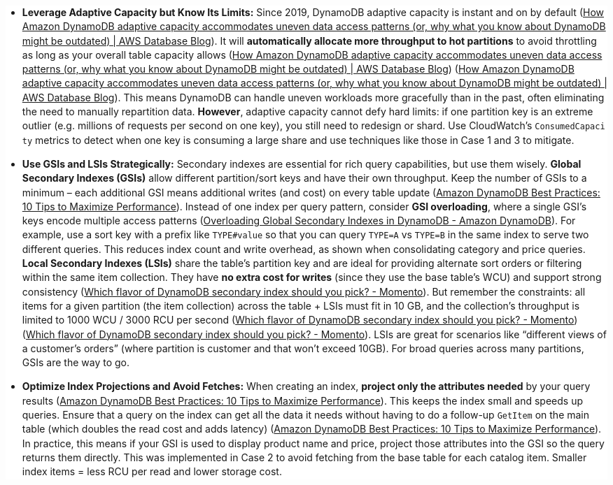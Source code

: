 - **Leverage Adaptive Capacity but Know Its Limits:** Since 2019, DynamoDB adaptive capacity is instant and on by default ([How Amazon DynamoDB adaptive capacity accommodates uneven data access patterns (or, why what you know about DynamoDB might be outdated) | AWS Database Blog](https://aws.amazon.com/blogs/database/how-amazon-dynamodb-adaptive-capacity-accommodates-uneven-data-access-patterns-or-why-what-you-know-about-dynamodb-might-be-outdated/#:~:text=May%2024%2C%202019%2C%20update%3A%20Amazon,tables%20and%20global%20secondary%20indexes)). It will **automatically allocate more throughput to hot partitions** to avoid throttling as long as your overall table capacity allows ([How Amazon DynamoDB adaptive capacity accommodates uneven data access patterns (or, why what you know about DynamoDB might be outdated) | AWS Database Blog](https://aws.amazon.com/blogs/database/how-amazon-dynamodb-adaptive-capacity-accommodates-uneven-data-access-patterns-or-why-what-you-know-about-dynamodb-might-be-outdated/#:~:text=uneven%20data%20access%20patterns%2C%20DynamoDB,increasing%20throughput%20capacity%20for%20partitions)) ([How Amazon DynamoDB adaptive capacity accommodates uneven data access patterns (or, why what you know about DynamoDB might be outdated) | AWS Database Blog](https://aws.amazon.com/blogs/database/how-amazon-dynamodb-adaptive-capacity-accommodates-uneven-data-access-patterns-or-why-what-you-know-about-dynamodb-might-be-outdated/#:~:text=adaptive%20capacity%20automatically%20applies%20a,and%20indefinitely%20despite%20uneven%20traffic)). This means DynamoDB can handle uneven workloads more gracefully than in the past, often eliminating the need to manually repartition data. **However**, adaptive capacity cannot defy hard limits: if one partition key is an extreme outlier (e.g. millions of requests per second on one key), you still need to redesign or shard. Use CloudWatch’s `ConsumedCapacity` metrics to detect when one key is consuming a large share and use techniques like those in Case 1 and 3 to mitigate.

- **Use GSIs and LSIs Strategically:** Secondary indexes are essential for rich query capabilities, but use them wisely. **Global Secondary Indexes (GSIs)** allow different partition/sort keys and have their own throughput. Keep the number of GSIs to a minimum – each additional GSI means additional writes (and cost) on every table update ([Amazon DynamoDB Best Practices: 10 Tips to Maximize Performance](https://www.simform.com/blog/dynamodb-best-practices/#:~:text=,the%20item%20collection%20size%20limits)). Instead of one index per query pattern, consider **GSI overloading**, where a single GSI’s keys encode multiple access patterns ([Overloading Global Secondary Indexes in DynamoDB - Amazon DynamoDB](https://docs.aws.amazon.com/amazondynamodb/latest/developerguide/bp-gsi-overloading.html#:~:text=The%20,queries%20might%20include%20the%20following)). For example, use a sort key with a prefix like `TYPE#value` so that you can query `TYPE=A` vs `TYPE=B` in the same index to serve two different queries. This reduces index count and write overhead, as shown when consolidating category and price queries. **Local Secondary Indexes (LSIs)** share the table’s partition key and are ideal for providing alternate sort orders or filtering within the same item collection. They have **no extra cost for writes** (since they use the base table’s WCU) and support strong consistency ([Which flavor of DynamoDB secondary index should you pick? - Momento](https://www.gomomento.com/blog/which-flavor-of-dynamodb-secondary-index-should-you-pick/#:~:text=Local%20secondary%20indexes)). But remember the constraints: all items for a given partition (the item collection) across the table + LSIs must fit in 10 GB, and the collection’s throughput is limited to 1000 WCU / 3000 RCU per second ([Which flavor of DynamoDB secondary index should you pick? - Momento](https://www.gomomento.com/blog/which-flavor-of-dynamodb-secondary-index-should-you-pick/#:~:text=In%20fact%2C%20LSIs%20and%20base,table%20and%20all%20associated%20LSIs)) ([Which flavor of DynamoDB secondary index should you pick? - Momento](https://www.gomomento.com/blog/which-flavor-of-dynamodb-secondary-index-should-you-pick/#:~:text=deleting%20the%20associated%20base%20table,1%2C000%20write%20units%20per%20second)). LSIs are great for scenarios like “different views of a customer’s orders” (where partition is customer and that won’t exceed 10GB). For broad queries across many partitions, GSIs are the way to go.

- **Optimize Index Projections and Avoid Fetches:** When creating an index, **project only the attributes needed** by your query results ([Amazon DynamoDB Best Practices: 10 Tips to Maximize Performance](https://www.simform.com/blog/dynamodb-best-practices/#:~:text=,the%20item%20collection%20size%20limits)). This keeps the index small and speeds up queries. Ensure that a query on the index can get all the data it needs without having to do a follow-up `GetItem` on the main table (which doubles the read cost and adds latency) ([Amazon DynamoDB Best Practices: 10 Tips to Maximize Performance](https://www.simform.com/blog/dynamodb-best-practices/#:~:text=,the%20item%20collection%20size%20limits)). In practice, this means if your GSI is used to display product name and price, project those attributes into the GSI so the query returns them directly. This was implemented in Case 2 to avoid fetching from the base table for each catalog item. Smaller index items = less RCU per read and lower storage cost.
